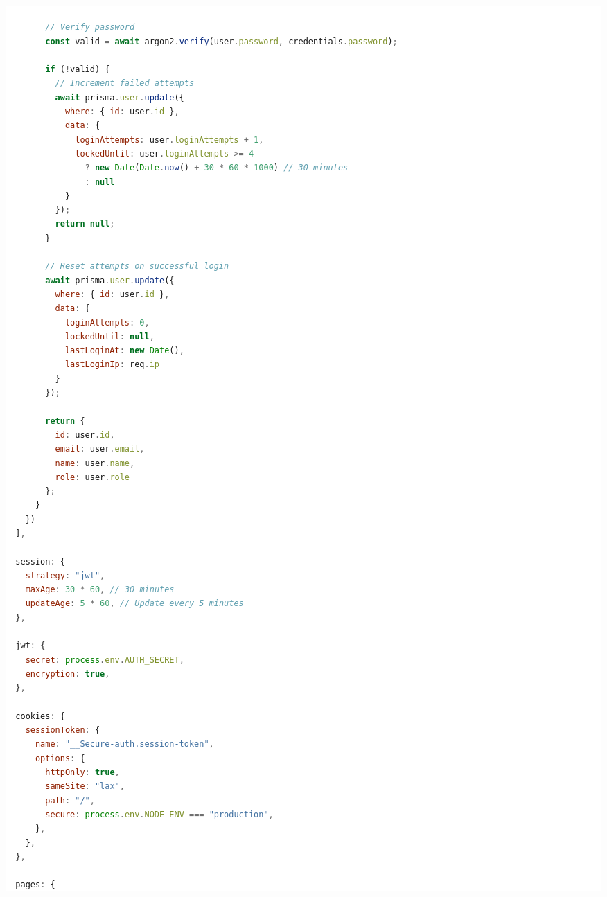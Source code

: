 ```javascript
        
        // Verify password
        const valid = await argon2.verify(user.password, credentials.password);
        
        if (!valid) {
          // Increment failed attempts
          await prisma.user.update({
            where: { id: user.id },
            data: {
              loginAttempts: user.loginAttempts + 1,
              lockedUntil: user.loginAttempts >= 4 
                ? new Date(Date.now() + 30 * 60 * 1000) // 30 minutes
                : null
            }
          });
          return null;
        }
        
        // Reset attempts on successful login
        await prisma.user.update({
          where: { id: user.id },
          data: {
            loginAttempts: 0,
            lockedUntil: null,
            lastLoginAt: new Date(),
            lastLoginIp: req.ip
          }
        });
        
        return {
          id: user.id,
          email: user.email,
          name: user.name,
          role: user.role
        };
      }
    })
  ],
  
  session: {
    strategy: "jwt",
    maxAge: 30 * 60, // 30 minutes
    updateAge: 5 * 60, // Update every 5 minutes
  },
  
  jwt: {
    secret: process.env.AUTH_SECRET,
    encryption: true,
  },
  
  cookies: {
    sessionToken: {
      name: "__Secure-auth.session-token",
      options: {
        httpOnly: true,
        sameSite: "lax",
        path: "/",
        secure: process.env.NODE_ENV === "production",
      },
    },
  },
  
  pages: {
```